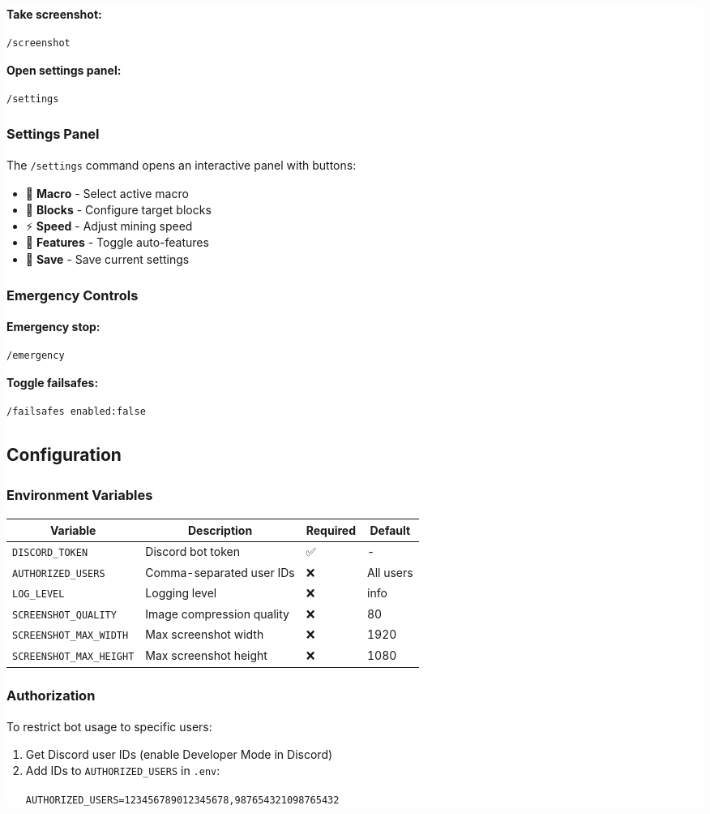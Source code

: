 **Take screenshot:**
```
/screenshot
```

**Open settings panel:**
```
/settings
```

### Settings Panel

The `/settings` command opens an interactive panel with buttons:
- 🎯 **Macro** - Select active macro
- 🧱 **Blocks** - Configure target blocks
- ⚡ **Speed** - Adjust mining speed
- 🔧 **Features** - Toggle auto-features
- 💾 **Save** - Save current settings

### Emergency Controls

**Emergency stop:**
```
/emergency
```

**Toggle failsafes:**
```
/failsafes enabled:false
```

## Configuration

### Environment Variables

| Variable | Description | Required | Default |
|----------|-------------|----------|----------|
| `DISCORD_TOKEN` | Discord bot token | ✅ | - |
| `AUTHORIZED_USERS` | Comma-separated user IDs | ❌ | All users |
| `LOG_LEVEL` | Logging level | ❌ | info |
| `SCREENSHOT_QUALITY` | Image compression quality | ❌ | 80 |
| `SCREENSHOT_MAX_WIDTH` | Max screenshot width | ❌ | 1920 |
| `SCREENSHOT_MAX_HEIGHT` | Max screenshot height | ❌ | 1080 |

### Authorization

To restrict bot usage to specific users:
1. Get Discord user IDs (enable Developer Mode in Discord)
2. Add IDs to `AUTHORIZED_USERS` in `.env`:
   ```env
   AUTHORIZED_USERS=123456789012345678,987654321098765432
   ```
